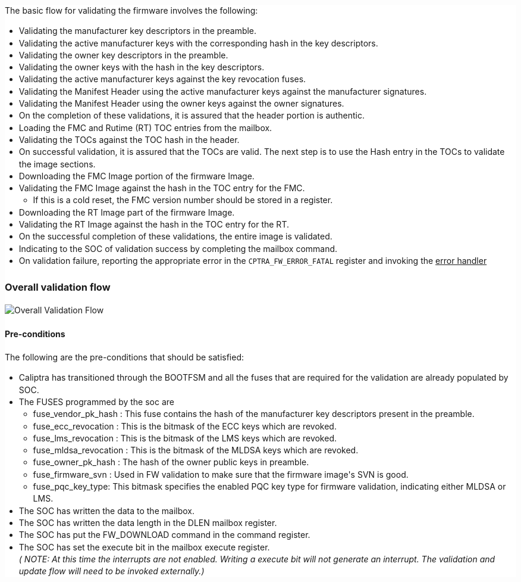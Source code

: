 The basic flow for validating the firmware involves the following:

- Validating the manufacturer key descriptors in the preamble.
- Validating the active manufacturer keys with the corresponding hash in the key descriptors.
- Validating the owner key descriptors in the preamble.
- Validating the owner keys with the hash in the key descriptors.
- Validating the active manufacturer keys against the key revocation fuses.
- Validating the Manifest Header using the active manufacturer keys against the manufacturer signatures.
- Validating the Manifest Header using the owner keys against the owner signatures.
- On the completion of these validations, it is assured that the header portion is authentic.
- Loading the FMC and Rutime (RT) TOC entries from the mailbox.
- Validating the TOCs against the TOC hash in the header.
- On successful validation, it is assured that the TOCs are valid. The next step is to use the Hash entry in the TOCs to validate the image sections.
- Downloading the FMC Image portion of the firmware Image.
- Validating the FMC Image against the hash in the TOC entry for the FMC.
  - If this is a cold reset, the FMC version number should be stored in a register.
- Downloading the RT Image part of the firmware Image.
- Validating the RT Image against the hash in the TOC entry for the RT.
- On the successful completion of these validations, the entire image is validated.
- Indicating to the SOC of validation success by completing the mailbox command.
- On validation failure, reporting the appropriate error in the `CPTRA_FW_ERROR_FATAL` register and invoking the [error handler](#Error-handling)

### **Overall validation flow**

![Overall Validation Flow](doc/svg/overall-validation-flow.svg)

#### **Pre-conditions**

The following are the pre-conditions that should be satisfied:

- Caliptra has transitioned through the BOOTFSM and all the fuses that are required for the validation are already populated by SOC.
- The FUSES programmed by the soc are
  - fuse_vendor_pk_hash : This fuse contains the hash of the manufacturer key descriptors present in the preamble.
  - fuse_ecc_revocation : This is the bitmask of the ECC keys which are revoked.
  - fuse_lms_revocation : This is the bitmask of the LMS keys which are revoked.
  - fuse_mldsa_revocation : This is the bitmask of the MLDSA keys which are revoked.
  - fuse_owner_pk_hash : The hash of the owner public keys in preamble.
  - fuse_firmware_svn : Used in FW validation to make sure that the firmware image's SVN is good.
  - fuse_pqc_key_type: This bitmask specifies the enabled PQC key type for firmware validation, indicating either MLDSA or LMS.
- The SOC has written the data to the mailbox.
- The SOC has written the data length in the DLEN mailbox register.
- The SOC has put the FW_DOWNLOAD command in the command register.
- The SOC has set the execute bit in the mailbox execute register.
<br> *( NOTE: At this time the interrupts are not enabled. Writing a execute bit will not generate an interrupt. The validation and update flow will need to be invoked externally.)*
